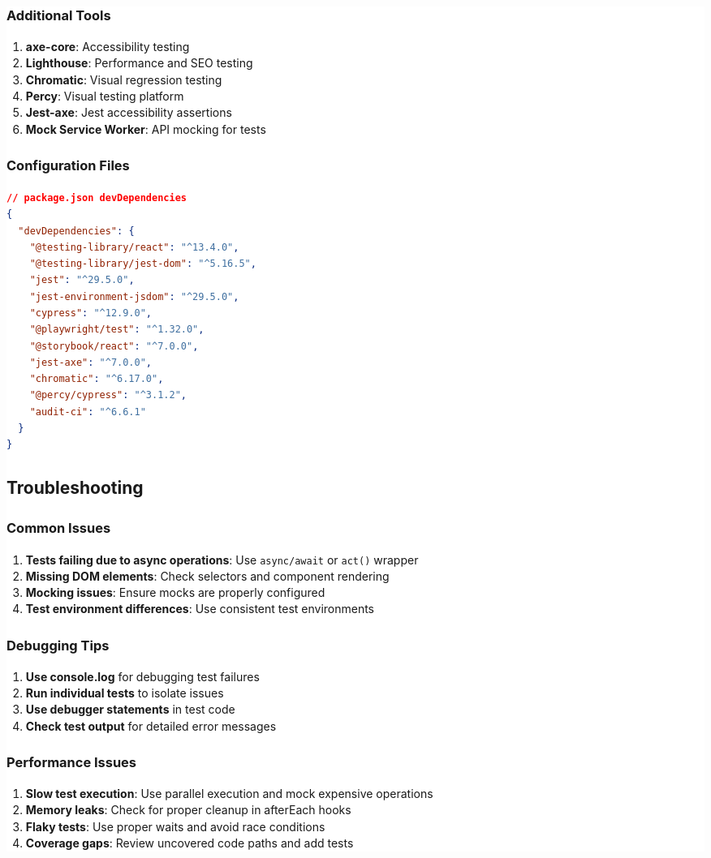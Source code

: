 ### Additional Tools

1. **axe-core**: Accessibility testing
2. **Lighthouse**: Performance and SEO testing
3. **Chromatic**: Visual regression testing
4. **Percy**: Visual testing platform
5. **Jest-axe**: Jest accessibility assertions
6. **Mock Service Worker**: API mocking for tests

### Configuration Files

```json
// package.json devDependencies
{
  "devDependencies": {
    "@testing-library/react": "^13.4.0",
    "@testing-library/jest-dom": "^5.16.5",
    "jest": "^29.5.0",
    "jest-environment-jsdom": "^29.5.0",
    "cypress": "^12.9.0",
    "@playwright/test": "^1.32.0",
    "@storybook/react": "^7.0.0",
    "jest-axe": "^7.0.0",
    "chromatic": "^6.17.0",
    "@percy/cypress": "^3.1.2",
    "audit-ci": "^6.6.1"
  }
}
```

## Troubleshooting

### Common Issues

1. **Tests failing due to async operations**: Use `async/await` or `act()` wrapper
2. **Missing DOM elements**: Check selectors and component rendering
3. **Mocking issues**: Ensure mocks are properly configured
4. **Test environment differences**: Use consistent test environments

### Debugging Tips

1. **Use console.log** for debugging test failures
2. **Run individual tests** to isolate issues
3. **Use debugger statements** in test code
4. **Check test output** for detailed error messages

### Performance Issues

1. **Slow test execution**: Use parallel execution and mock expensive operations
2. **Memory leaks**: Check for proper cleanup in afterEach hooks
3. **Flaky tests**: Use proper waits and avoid race conditions
4. **Coverage gaps**: Review uncovered code paths and add tests
